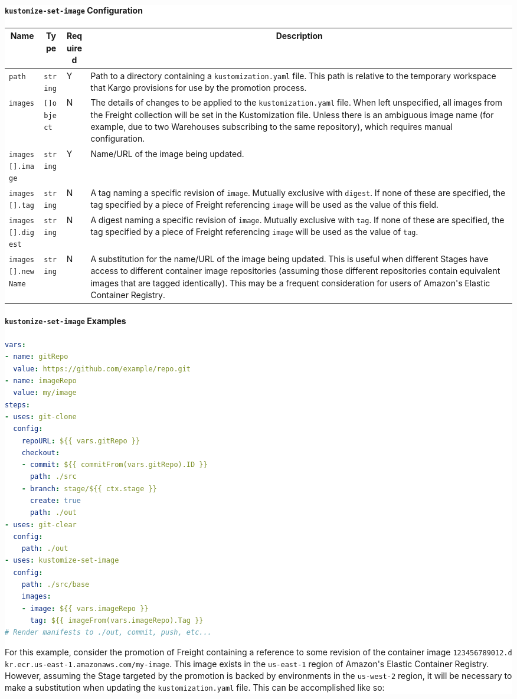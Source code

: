 #### `kustomize-set-image` Configuration

| Name | Type | Required | Description |
|------|------|----------|-------------|
| `path` | `string` | Y | Path to a directory containing a `kustomization.yaml` file. This path is relative to the temporary workspace that Kargo provisions for use by the promotion process. |
| `images` | `[]object` | N | The details of changes to be applied to the `kustomization.yaml` file. When left unspecified, all images from the Freight collection will be set in the Kustomization file. Unless there is an ambiguous image name (for example, due to two Warehouses subscribing to the same repository), which requires manual configuration. |
| `images[].image` | `string` | Y | Name/URL of the image being updated. |
| `images[].tag` | `string` | N | A tag naming a specific revision of `image`. Mutually exclusive with `digest`. If none of these are specified, the tag specified by a piece of Freight referencing `image` will be used as the value of this field. |
| `images[].digest` | `string` | N | A digest naming a specific revision of `image`. Mutually exclusive with `tag`. If none of these are specified, the tag specified by a piece of Freight referencing `image` will be used as the value of `tag`. |
| `images[].newName` | `string` | N | A substitution for the name/URL of the image being updated. This is useful when different Stages have access to different container image repositories (assuming those different repositories contain equivalent images that are tagged identically). This may be a frequent consideration for users of Amazon's Elastic Container Registry. |

#### `kustomize-set-image` Examples

<Tabs groupId="kustomize-set-image">

<TabItem value="common" label="Common Usage" default>

```yaml
vars:
- name: gitRepo
  value: https://github.com/example/repo.git
- name: imageRepo
  value: my/image
steps:
- uses: git-clone
  config:
    repoURL: ${{ vars.gitRepo }}
    checkout:
    - commit: ${{ commitFrom(vars.gitRepo).ID }}
      path: ./src
    - branch: stage/${{ ctx.stage }}
      create: true
      path: ./out
- uses: git-clear
  config:
    path: ./out
- uses: kustomize-set-image
  config:
    path: ./src/base
    images:
    - image: ${{ vars.imageRepo }}
      tag: ${{ imageFrom(vars.imageRepo).Tag }}
# Render manifests to ./out, commit, push, etc...
```

</TabItem>

<TabItem value="name-change" label="Changing an Image Name">

For this example, consider the promotion of Freight containing a reference to
some revision of the container image
`123456789012.dkr.ecr.us-east-1.amazonaws.com/my-image`. This image exists in the
`us-east-1` region of Amazon's Elastic Container Registry. However, assuming the
Stage targeted by the promotion is backed by environments in the `us-west-2`
region, it will be necessary to make a substitution when updating the
`kustomization.yaml` file. This can be accomplished like so:
